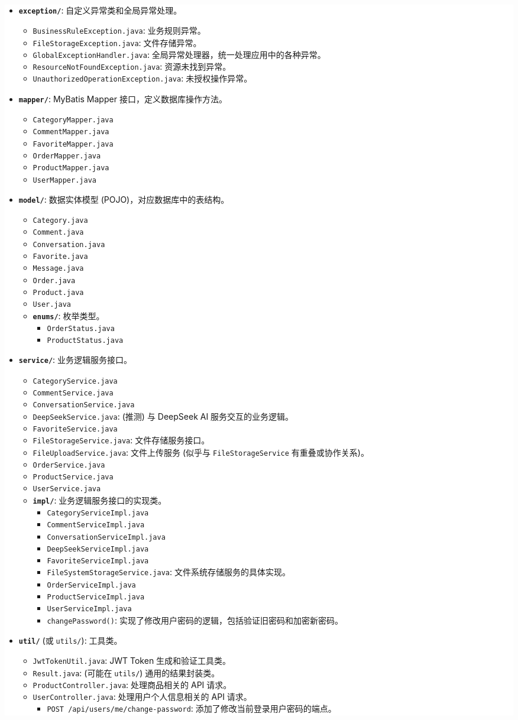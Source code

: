 - **`exception/`**: 自定义异常类和全局异常处理。
    - `BusinessRuleException.java`: 业务规则异常。
    - `FileStorageException.java`: 文件存储异常。
    - `GlobalExceptionHandler.java`: 全局异常处理器，统一处理应用中的各种异常。
    - `ResourceNotFoundException.java`: 资源未找到异常。
    - `UnauthorizedOperationException.java`: 未授权操作异常。

- **`mapper/`**: MyBatis Mapper 接口，定义数据库操作方法。
    - `CategoryMapper.java`
    - `CommentMapper.java`
    - `FavoriteMapper.java`
    - `OrderMapper.java`
    - `ProductMapper.java`
    - `UserMapper.java`

- **`model/`**: 数据实体模型 (POJO)，对应数据库中的表结构。
    - `Category.java`
    - `Comment.java`
    - `Conversation.java`
    - `Favorite.java`
    - `Message.java`
    - `Order.java`
    - `Product.java`
    - `User.java`
    - **`enums/`**: 枚举类型。
        - `OrderStatus.java`
        - `ProductStatus.java`

- **`service/`**: 业务逻辑服务接口。
    - `CategoryService.java`
    - `CommentService.java`
    - `ConversationService.java`
    - `DeepSeekService.java`: (推测) 与 DeepSeek AI 服务交互的业务逻辑。
    - `FavoriteService.java`
    - `FileStorageService.java`: 文件存储服务接口。
    - `FileUploadService.java`: 文件上传服务 (似乎与 `FileStorageService` 有重叠或协作关系)。
    - `OrderService.java`
    - `ProductService.java`
    - `UserService.java`
    - **`impl/`**: 业务逻辑服务接口的实现类。
        - `CategoryServiceImpl.java`
        - `CommentServiceImpl.java`
        - `ConversationServiceImpl.java`
        - `DeepSeekServiceImpl.java`
        - `FavoriteServiceImpl.java`
        - `FileSystemStorageService.java`: 文件系统存储服务的具体实现。
        - `OrderServiceImpl.java`
        - `ProductServiceImpl.java`
        - `UserServiceImpl.java`
        - `changePassword()`: 实现了修改用户密码的逻辑，包括验证旧密码和加密新密码。

- **`util/`** (或 `utils/`): 工具类。
    - `JwtTokenUtil.java`: JWT Token 生成和验证工具类。
    - `Result.java`: (可能在 `utils/`) 通用的结果封装类。
    - `ProductController.java`: 处理商品相关的 API 请求。
    - `UserController.java`: 处理用户个人信息相关的 API 请求。
        - `POST /api/users/me/change-password`: 添加了修改当前登录用户密码的端点。
